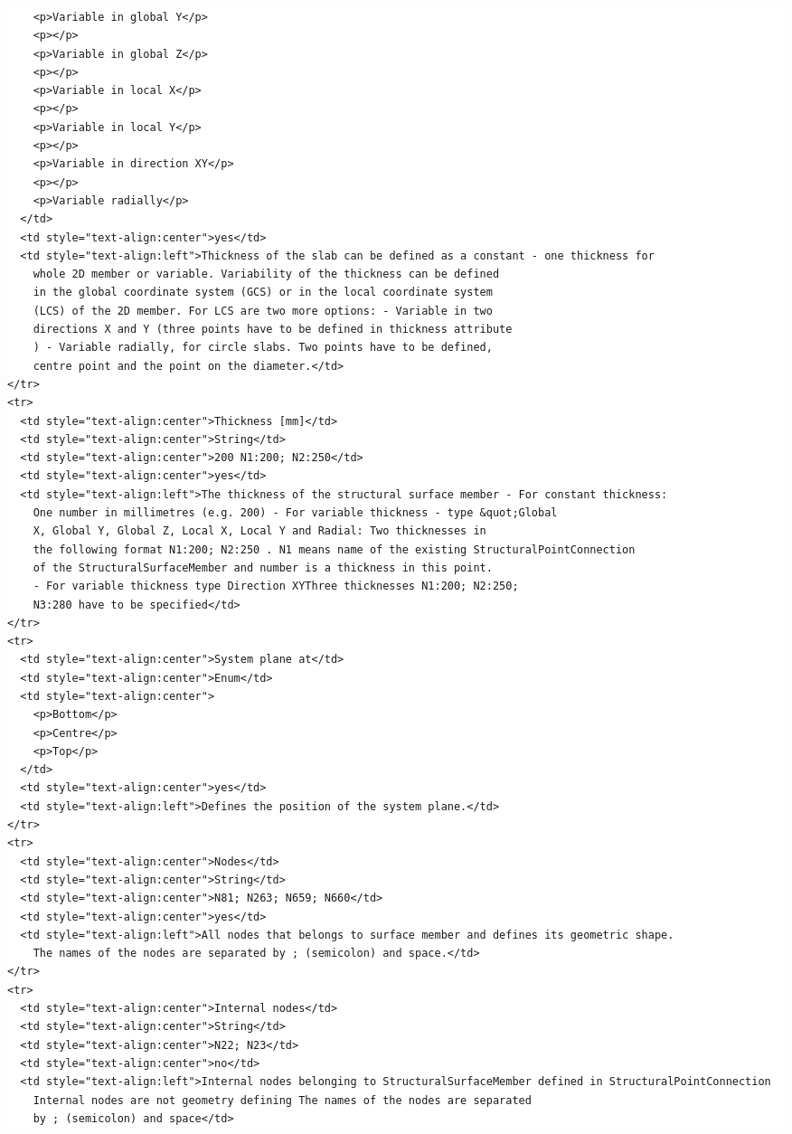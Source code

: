         <p>Variable in global Y</p>
        <p></p>
        <p>Variable in global Z</p>
        <p></p>
        <p>Variable in local X</p>
        <p></p>
        <p>Variable in local Y</p>
        <p></p>
        <p>Variable in direction XY</p>
        <p></p>
        <p>Variable radially</p>
      </td>
      <td style="text-align:center">yes</td>
      <td style="text-align:left">Thickness of the slab can be defined as a constant - one thickness for
        whole 2D member or variable. Variability of the thickness can be defined
        in the global coordinate system (GCS) or in the local coordinate system
        (LCS) of the 2D member. For LCS are two more options: - Variable in two
        directions X and Y (three points have to be defined in thickness attribute
        ) - Variable radially, for circle slabs. Two points have to be defined,
        centre point and the point on the diameter.</td>
    </tr>
    <tr>
      <td style="text-align:center">Thickness [mm]</td>
      <td style="text-align:center">String</td>
      <td style="text-align:center">200 N1:200; N2:250</td>
      <td style="text-align:center">yes</td>
      <td style="text-align:left">The thickness of the structural surface member - For constant thickness:
        One number in millimetres (e.g. 200) - For variable thickness - type &quot;Global
        X, Global Y, Global Z, Local X, Local Y and Radial: Two thicknesses in
        the following format N1:200; N2:250 . N1 means name of the existing StructuralPointConnection
        of the StructuralSurfaceMember and number is a thickness in this point.
        - For variable thickness type Direction XYThree thicknesses N1:200; N2:250;
        N3:280 have to be specified</td>
    </tr>
    <tr>
      <td style="text-align:center">System plane at</td>
      <td style="text-align:center">Enum</td>
      <td style="text-align:center">
        <p>Bottom</p>
        <p>Centre</p>
        <p>Top</p>
      </td>
      <td style="text-align:center">yes</td>
      <td style="text-align:left">Defines the position of the system plane.</td>
    </tr>
    <tr>
      <td style="text-align:center">Nodes</td>
      <td style="text-align:center">String</td>
      <td style="text-align:center">N81; N263; N659; N660</td>
      <td style="text-align:center">yes</td>
      <td style="text-align:left">All nodes that belongs to surface member and defines its geometric shape.
        The names of the nodes are separated by ; (semicolon) and space.</td>
    </tr>
    <tr>
      <td style="text-align:center">Internal nodes</td>
      <td style="text-align:center">String</td>
      <td style="text-align:center">N22; N23</td>
      <td style="text-align:center">no</td>
      <td style="text-align:left">Internal nodes belonging to StructuralSurfaceMember defined in StructuralPointConnection
        Internal nodes are not geometry defining The names of the nodes are separated
        by ; (semicolon) and space</td>